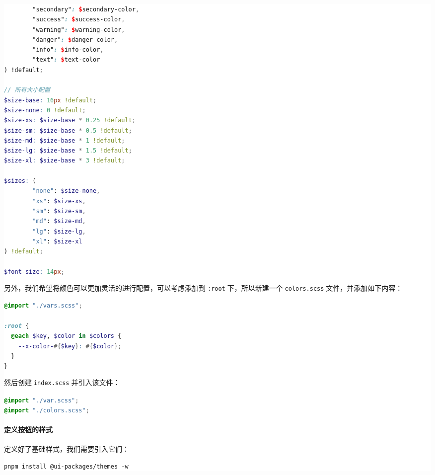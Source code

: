 ```scss
        "secondary": $secondary-color,
        "success": $success-color,
        "warning": $warning-color,
        "danger": $danger-color,
        "info": $info-color,
        "text": $text-color
) !default;

// 所有大小配置
$size-base: 16px !default;
$size-none: 0 !default;
$size-xs: $size-base * 0.25 !default;
$size-sm: $size-base * 0.5 !default;
$size-md: $size-base * 1 !default;
$size-lg: $size-base * 1.5 !default;
$size-xl: $size-base * 3 !default;

$sizes: (
        "none": $size-none,
        "xs": $size-xs,
        "sm": $size-sm,
        "md": $size-md,
        "lg": $size-lg,
        "xl": $size-xl
) !default;

$font-size: 14px;
```

另外，我们希望将颜色可以更加灵活的进行配置，可以考虑添加到 `:root` 下，所以新建一个 `colors.scss`
 文件，并添加如下内容：

```scss
@import "./vars.scss";

:root {
  @each $key, $color in $colors {
    --x-color-#{$key}: #{$color};
  }
}
```

然后创建 `index.scss` 并引入该文件：

```scss
@import "./var.scss";
@import "./colors.scss";
```

#### 定义按钮的样式

定义好了基础样式，我们需要引入它们：

```shell
pnpm install @ui-packages/themes -w
```
